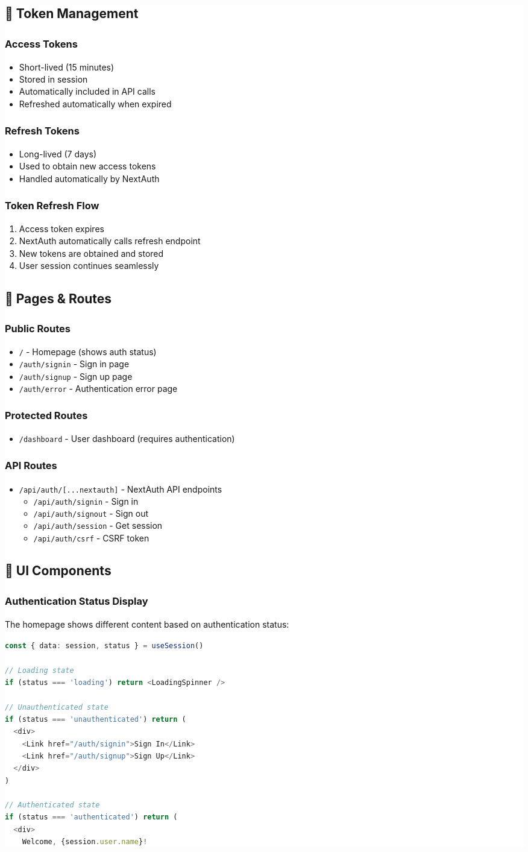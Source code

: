 ## 🔄 Token Management

### Access Tokens
- Short-lived (15 minutes)
- Stored in session
- Automatically included in API calls
- Refreshed automatically when expired

### Refresh Tokens
- Long-lived (7 days)
- Used to obtain new access tokens
- Handled automatically by NextAuth

### Token Refresh Flow
1. Access token expires
2. NextAuth automatically calls refresh endpoint
3. New tokens are obtained and stored
4. User session continues seamlessly

## 📱 Pages & Routes

### Public Routes
- `/` - Homepage (shows auth status)
- `/auth/signin` - Sign in page
- `/auth/signup` - Sign up page
- `/auth/error` - Authentication error page

### Protected Routes
- `/dashboard` - User dashboard (requires authentication)

### API Routes
- `/api/auth/[...nextauth]` - NextAuth API endpoints
  - `/api/auth/signin` - Sign in
  - `/api/auth/signout` - Sign out
  - `/api/auth/session` - Get session
  - `/api/auth/csrf` - CSRF token

## 🎨 UI Components

### Authentication Status Display
The homepage shows different content based on authentication status:

```typescript
const { data: session, status } = useSession()

// Loading state
if (status === 'loading') return <LoadingSpinner />

// Unauthenticated state
if (status === 'unauthenticated') return (
  <div>
    <Link href="/auth/signin">Sign In</Link>
    <Link href="/auth/signup">Sign Up</Link>
  </div>
)

// Authenticated state
if (status === 'authenticated') return (
  <div>
    Welcome, {session.user.name}!
```
